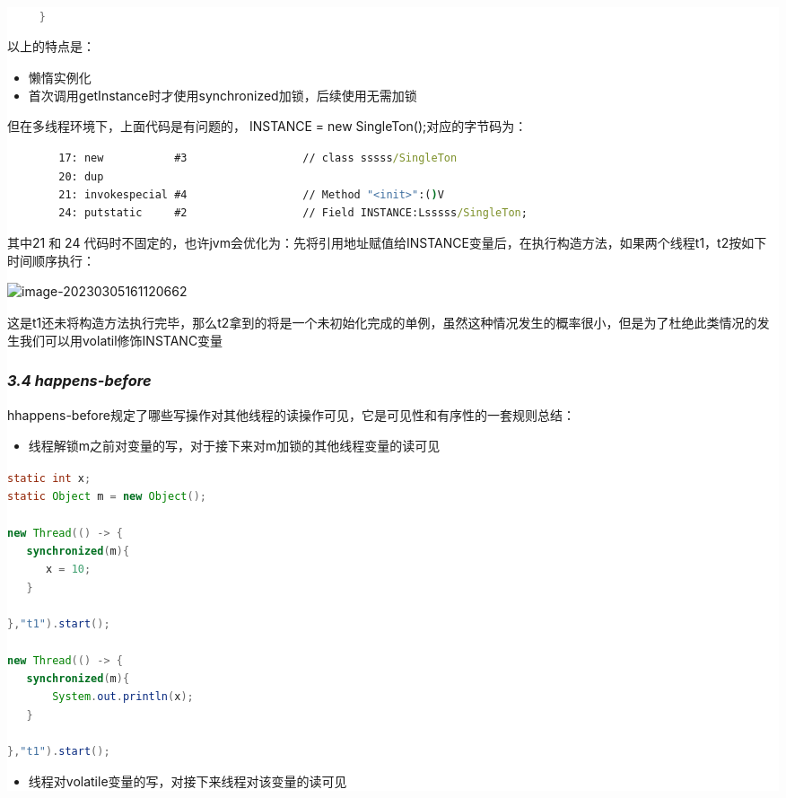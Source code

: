 ```java
     }
```

以上的特点是：

- 懒惰实例化
- 首次调用getInstance时才使用synchronized加锁，后续使用无需加锁

但在多线程环境下，上面代码是有问题的， INSTANCE = new SingleTon();对应的字节码为：

```cmd
        17: new           #3                  // class sssss/SingleTon
        20: dup
        21: invokespecial #4                  // Method "<init>":()V
        24: putstatic     #2                  // Field INSTANCE:Lsssss/SingleTon;

```

其中21 和 24 代码时不固定的，也许jvm会优化为：先将引用地址赋值给INSTANCE变量后，在执行构造方法，如果两个线程t1，t2按如下时间顺序执行：

![image-20230305161120662](https://gitee.com/dwc12/image/raw/master/typoraImage/image-20230305161120662.png)

这是t1还未将构造方法执行完毕，那么t2拿到的将是一个未初始化完成的单例，虽然这种情况发生的概率很小，但是为了杜绝此类情况的发生我们可以用volatil修饰INSTANC变量







### *3.4    happens-before*

hhappens-before规定了哪些写操作对其他线程的读操作可见，它是可见性和有序性的一套规则总结：

- 线程解锁m之前对变量的写，对于接下来对m加锁的其他线程变量的读可见

```java
static int x;
static Object m = new Object();

new Thread(() -> {
   synchronized(m){
      x = 10;
   }

},"t1").start();

new Thread(() -> {
   synchronized(m){
       System.out.println(x);
   }

},"t1").start();

```



- 线程对volatile变量的写，对接下来线程对该变量的读可见
